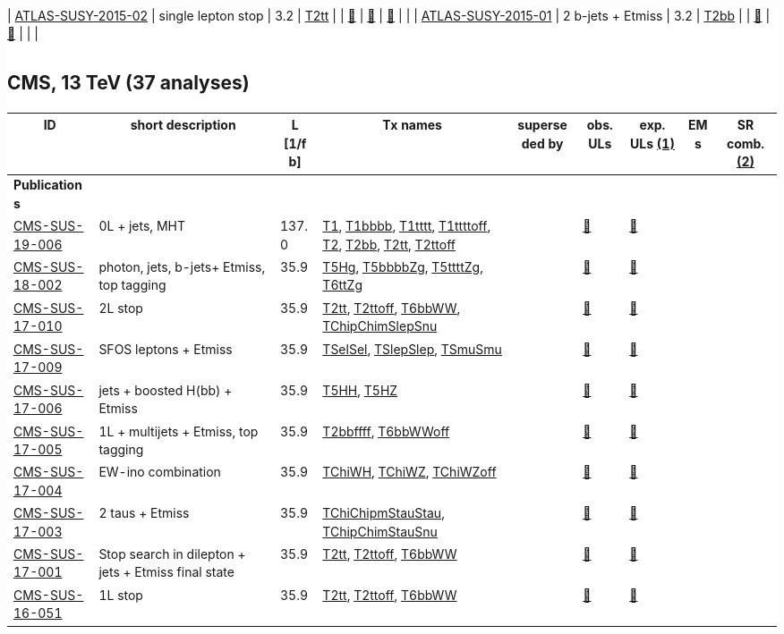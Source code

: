 | [ATLAS-SUSY-2015-02](https://atlas.web.cern.ch/Atlas/GROUPS/PHYSICS/PAPERS/SUSY-2015-02/)<a name="ATLAS-SUSY-2015-02"></a> | single lepton stop | 3.2 | [T2tt](SmsDictionary123#T2tt) | | [&#x1F517;](https://smodels.github.io/docs/Validation123#ATLAS-SUSY-2015-02_ul) | [&#x1F517;](https://smodels.github.io/docs/Validation123#ATLAS-SUSY-2015-02_ul) | [&#x1F517;](https://smodels.github.io/docs/Validation123#ATLAS-SUSY-2015-02_em) |  |
| [ATLAS-SUSY-2015-01](https://atlas.web.cern.ch/Atlas/GROUPS/PHYSICS/PAPERS/SUSY-2015-01/)<a name="ATLAS-SUSY-2015-01"></a> | 2 b-jets + Etmiss | 3.2 | [T2bb](SmsDictionary123#T2bb) | | [&#x1F517;](https://smodels.github.io/docs/Validation123#ATLAS-SUSY-2015-01_ul) | [&#x1F517;](https://smodels.github.io/docs/Validation123#ATLAS-SUSY-2015-01_ul) |  |  |

<a name="CMS13"></a>
## CMS, 13 TeV (37 analyses)

| **ID** | **short description** | **L [1/fb]** | **Tx names** | **superseded by** | **obs. ULs** | **exp. ULs [(1)](#A1)** | **EMs** | **SR comb. [(2)](#A2)** |
|--------|-----------------------|--------------|--------------|-------------------|--------------|-------------------------|---------|-------------------------|
| **Publications** | | | | | | | | |
| [CMS-SUS-19-006](http://cms-results.web.cern.ch/cms-results/public-results/publications/SUS-19-006/index.html)<a name="CMS-SUS-19-006"></a> | 0L + jets, MHT | 137.0 | [T1](SmsDictionary123#T1), [T1bbbb](SmsDictionary123#T1bbbb), [T1tttt](SmsDictionary123#T1tttt), [T1ttttoff](SmsDictionary123#T1ttttoff), [T2](SmsDictionary123#T2), [T2bb](SmsDictionary123#T2bb), [T2tt](SmsDictionary123#T2tt), [T2ttoff](SmsDictionary123#T2ttoff) | | [&#x1F517;](https://smodels.github.io/docs/Validation123#CMS-SUS-19-006_ul) | [&#x1F517;](https://smodels.github.io/docs/Validation123#CMS-SUS-19-006_ul) |  |  |
| [CMS-SUS-18-002](https://cms-results.web.cern.ch/cms-results/public-results/publications/SUS-18-002/)<a name="CMS-SUS-18-002"></a> | photon, jets, b-jets+ Etmiss, top tagging | 35.9 | [T5Hg](SmsDictionary123#T5Hg), [T5bbbbZg](SmsDictionary123#T5bbbbZg), [T5ttttZg](SmsDictionary123#T5ttttZg), [T6ttZg](SmsDictionary123#T6ttZg) | | [&#x1F517;](https://smodels.github.io/docs/Validation123#CMS-SUS-18-002_ul) | [&#x1F517;](https://smodels.github.io/docs/Validation123#CMS-SUS-18-002_ul) |  |  |
| [CMS-SUS-17-010](http://cms-results.web.cern.ch/cms-results/public-results/publications/SUS-17-010)<a name="CMS-SUS-17-010"></a> | 2L stop | 35.9 | [T2tt](SmsDictionary123#T2tt), [T2ttoff](SmsDictionary123#T2ttoff), [T6bbWW](SmsDictionary123#T6bbWW), [TChipChimSlepSnu](SmsDictionary123#TChipChimSlepSnu) | | [&#x1F517;](https://smodels.github.io/docs/Validation123#CMS-SUS-17-010_ul) | [&#x1F517;](https://smodels.github.io/docs/Validation123#CMS-SUS-17-010_ul) |  |  |
| [CMS-SUS-17-009](https://cms-results.web.cern.ch/cms-results/public-results/publications/SUS-17-009/)<a name="CMS-SUS-17-009"></a> | SFOS leptons + Etmiss | 35.9 | [TSelSel](SmsDictionary123#TSelSel), [TSlepSlep](SmsDictionary123#TSlepSlep), [TSmuSmu](SmsDictionary123#TSmuSmu) | | [&#x1F517;](https://smodels.github.io/docs/Validation123#CMS-SUS-17-009_ul) | [&#x1F517;](https://smodels.github.io/docs/Validation123#CMS-SUS-17-009_ul) |  |  |
| [CMS-SUS-17-006](https://cms-results.web.cern.ch/cms-results/public-results/publications/SUS-17-006/)<a name="CMS-SUS-17-006"></a> | jets + boosted H(bb) + Etmiss | 35.9 | [T5HH](SmsDictionary123#T5HH), [T5HZ](SmsDictionary123#T5HZ) | | [&#x1F517;](https://smodels.github.io/docs/Validation123#CMS-SUS-17-006_ul) | [&#x1F517;](https://smodels.github.io/docs/Validation123#CMS-SUS-17-006_ul) |  |  |
| [CMS-SUS-17-005](https://cms-results.web.cern.ch/cms-results/public-results/publications/SUS-17-005/)<a name="CMS-SUS-17-005"></a> | 1L + multijets + Etmiss, top tagging | 35.9 | [T2bbffff](SmsDictionary123#T2bbffff), [T6bbWWoff](SmsDictionary123#T6bbWWoff) | | [&#x1F517;](https://smodels.github.io/docs/Validation123#CMS-SUS-17-005_ul) | [&#x1F517;](https://smodels.github.io/docs/Validation123#CMS-SUS-17-005_ul) |  |  |
| [CMS-SUS-17-004](http://cms-results.web.cern.ch/cms-results/public-results/publications/SUS-17-004/index.html)<a name="CMS-SUS-17-004"></a> | EW-ino combination | 35.9 | [TChiWH](SmsDictionary123#TChiWH), [TChiWZ](SmsDictionary123#TChiWZ), [TChiWZoff](SmsDictionary123#TChiWZoff) | | [&#x1F517;](https://smodels.github.io/docs/Validation123#CMS-SUS-17-004_ul) | [&#x1F517;](https://smodels.github.io/docs/Validation123#CMS-SUS-17-004_ul) |  |  |
| [CMS-SUS-17-003](https://cms-results.web.cern.ch/cms-results/public-results/publications/SUS-17-003/)<a name="CMS-SUS-17-003"></a> | 2 taus + Etmiss | 35.9 | [TChiChipmStauStau](SmsDictionary123#TChiChipmStauStau), [TChipChimStauSnu](SmsDictionary123#TChipChimStauSnu) | | [&#x1F517;](https://smodels.github.io/docs/Validation123#CMS-SUS-17-003_ul) | [&#x1F517;](https://smodels.github.io/docs/Validation123#CMS-SUS-17-003_ul) |  |  |
| [CMS-SUS-17-001](http://cms-results.web.cern.ch/cms-results/public-results/publications/SUS-17-001/index.html)<a name="CMS-SUS-17-001"></a> | Stop search in dilepton + jets + Etmiss final state | 35.9 | [T2tt](SmsDictionary123#T2tt), [T2ttoff](SmsDictionary123#T2ttoff), [T6bbWW](SmsDictionary123#T6bbWW) | | [&#x1F517;](https://smodels.github.io/docs/Validation123#CMS-SUS-17-001_ul) | [&#x1F517;](https://smodels.github.io/docs/Validation123#CMS-SUS-17-001_ul) |  |  |
| [CMS-SUS-16-051](http://cms-results.web.cern.ch/cms-results/public-results/publications/SUS-16-051/index.html)<a name="CMS-SUS-16-051"></a> | 1L stop | 35.9 | [T2tt](SmsDictionary123#T2tt), [T2ttoff](SmsDictionary123#T2ttoff), [T6bbWW](SmsDictionary123#T6bbWW) | | [&#x1F517;](https://smodels.github.io/docs/Validation123#CMS-SUS-16-051_ul) | [&#x1F517;](https://smodels.github.io/docs/Validation123#CMS-SUS-16-051_ul) |  |  |